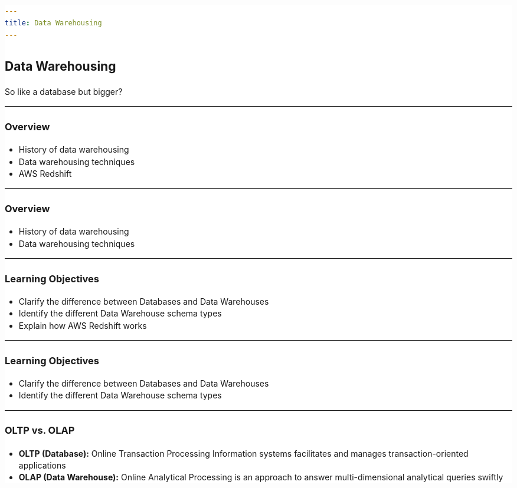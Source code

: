 ```yaml
---
title: Data Warehousing
---
```


## Data Warehousing

So like a database but bigger?

---


### Overview

- History of data warehousing
- Data warehousing techniques
- AWS Redshift

---


### Overview

- History of data warehousing
- Data warehousing techniques

---


### Learning Objectives

- Clarify the difference between Databases and Data Warehouses
- Identify the different Data Warehouse schema types
- Explain how AWS Redshift works

---


### Learning Objectives

- Clarify the difference between Databases and Data Warehouses
- Identify the different Data Warehouse schema types

---

### OLTP vs. OLAP

- **OLTP (Database):** Online Transaction Processing Information systems facilitates and manages transaction-oriented applications
- **OLAP (Data Warehouse):** Online Analytical Processing is an approach to answer multi-dimensional analytical queries swiftly
